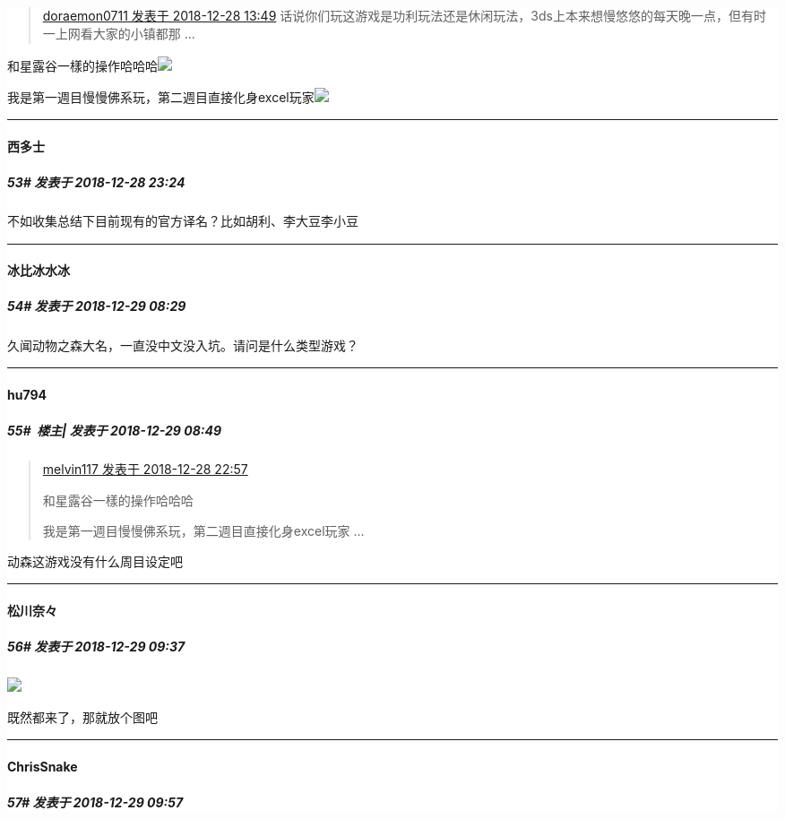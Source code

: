 
<blockquote><a href="httphttps://bbs.saraba1st.com/2b/forum.php?mod=redirect&amp;goto=findpost&amp;pid=42099067&amp;ptid=1800312" target="_blank">doraemon0711 发表于 2018-12-28 13:49</a>
话说你们玩这游戏是功利玩法还是休闲玩法，3ds上本来想慢悠悠的每天晚一点，但有时一上网看大家的小镇都那 ...</blockquote>
和星露谷一樣的操作哈哈哈<img src="https://static.saraba1st.com/image/smiley/face2017/065.png" referrerpolicy="no-referrer">

我是第一週目慢慢佛系玩，第二週目直接化身excel玩家<img src="https://static.saraba1st.com/image/smiley/face2017/067.png" referrerpolicy="no-referrer">


-----

####  西多士  
##### 53#       发表于 2018-12-28 23:24


不如收集总结下目前现有的官方译名？比如胡利、李大豆李小豆


-----

####  冰比冰水冰  
##### 54#       发表于 2018-12-29 08:29


久闻动物之森大名，一直没中文没入坑。请问是什么类型游戏？


-----

####  hu794  
##### 55#         楼主| 发表于 2018-12-29 08:49


<blockquote><a href="httphttps://bbs.saraba1st.com/2b/forum.php?mod=redirect&amp;goto=findpost&amp;pid=42104848&amp;ptid=1800312" target="_blank">melvin117 发表于 2018-12-28 22:57</a>

和星露谷一樣的操作哈哈哈


我是第一週目慢慢佛系玩，第二週目直接化身excel玩家 ...</blockquote>
动森这游戏没有什么周目设定吧


-----

####  松川奈々  
##### 56#       发表于 2018-12-29 09:37


<img src="https://s1.ax1x.com/2018/12/29/FWowb6.jpg" referrerpolicy="no-referrer">

既然都来了，那就放个图吧


-----

####  ChrisSnake  
##### 57#       发表于 2018-12-29 09:57
